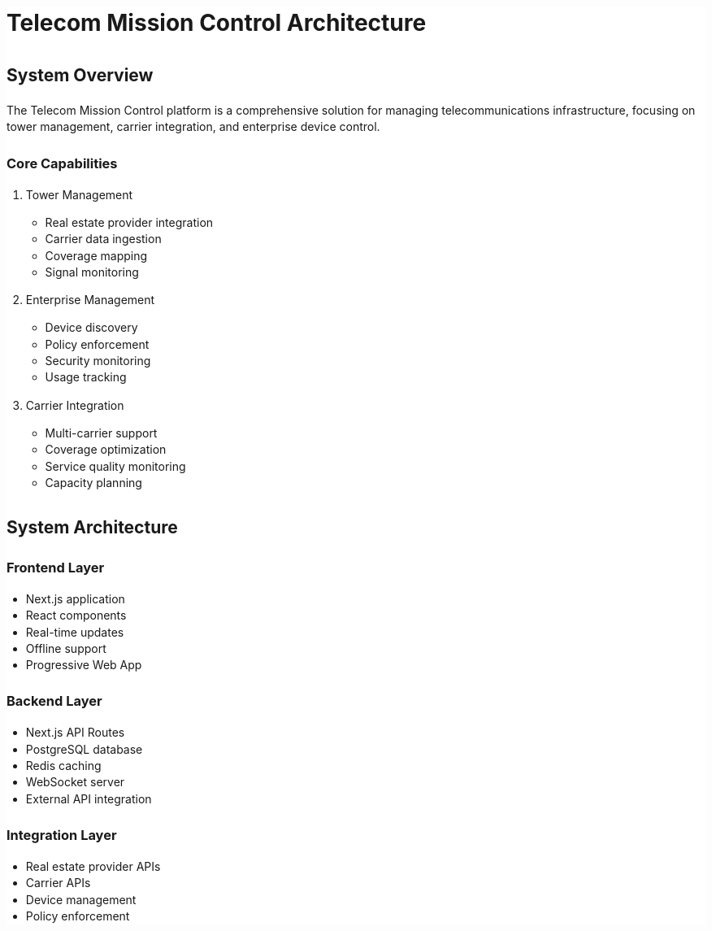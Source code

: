 # Telecom Mission Control Architecture

## System Overview

The Telecom Mission Control platform is a comprehensive solution for managing telecommunications infrastructure, focusing on tower management, carrier integration, and enterprise device control.

### Core Capabilities

1. Tower Management

   - Real estate provider integration
   - Carrier data ingestion
   - Coverage mapping
   - Signal monitoring

2. Enterprise Management

   - Device discovery
   - Policy enforcement
   - Security monitoring
   - Usage tracking

3. Carrier Integration
   - Multi-carrier support
   - Coverage optimization
   - Service quality monitoring
   - Capacity planning

## System Architecture

### Frontend Layer

- Next.js application
- React components
- Real-time updates
- Offline support
- Progressive Web App

### Backend Layer

- Next.js API Routes
- PostgreSQL database
- Redis caching
- WebSocket server
- External API integration

### Integration Layer

- Real estate provider APIs
- Carrier APIs
- Device management
- Policy enforcement
